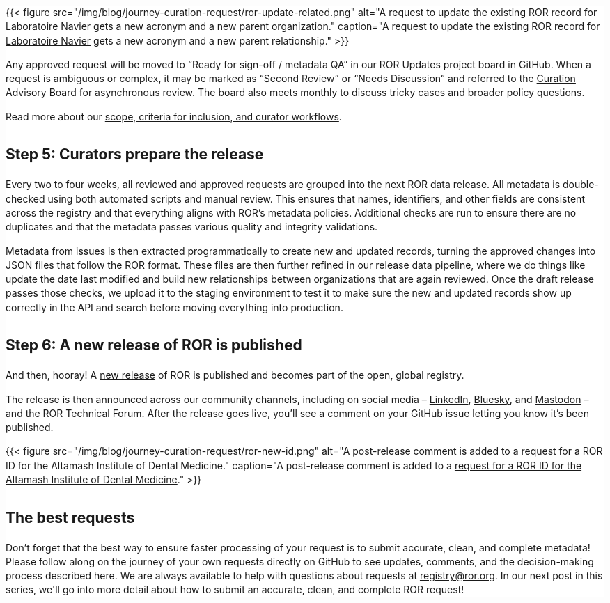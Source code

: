 {{< figure src="/img/blog/journey-curation-request/ror-update-related.png"  alt="A request to update the existing ROR record for Laboratoire Navier gets a new acronym and a new parent organization." caption="A [request to update the existing ROR record for Laboratoire Navier](https://github.com/ror-community/ror-updates/issues/25907) gets a new acronym and a new parent relationship." >}}

Any approved request will be moved to “Ready for sign-off / metadata QA” in our ROR Updates project board in GitHub. When a request is ambiguous or complex, it may be marked as “Second Review” or “Needs Discussion” and referred to the [Curation Advisory Board](https://ror.org/registry/#curation-advisory-board) for asynchronous review. The board also meets monthly to discuss tricky cases and broader policy questions.

Read more about our [scope, criteria for inclusion, and curator workflows](https://github.com/ror-community/ror-updates#ror-scope). 


## Step 5: Curators prepare the release

Every two to four weeks, all reviewed and approved requests are grouped into the next ROR data release. All metadata is double-checked using both automated scripts and manual review. This ensures that names, identifiers, and other fields are consistent across the registry and that everything aligns with ROR’s metadata policies. Additional checks are run to ensure there are no duplicates and that the metadata passes various quality and integrity validations. 

Metadata from issues is then extracted programmatically to create new and updated records, turning the approved changes into JSON files that follow the ROR format. These files are then further refined in our release data pipeline, where we do things like update the date last modified and build new relationships between organizations that are again reviewed. Once the draft release passes those checks, we upload it to the staging environment to test it to make sure the new and updated records show up correctly in the API and search before moving everything into production.


## Step 6: A new release of ROR is published

And then, hooray! A [new release](https://github.com/ror-community/ror-updates/releases/) of ROR is published and becomes part of the open, global registry. 

The release is then announced across our community channels, including on social media – [LinkedIn](https://www.linkedin.com/company/ror-research-organization-registry/), [Bluesky](https://bsky.app/profile/researchorgs.bsky.social), and [Mastodon](https://mastodon.social/@ResearchOrgs) – and the [ROR Technical Forum](https://groups.google.com/a/ror.org/g/ror-tech). After the release goes live, you’ll see a comment on your GitHub issue letting you know it’s been published. 

{{< figure src="/img/blog/journey-curation-request/ror-new-id.png"  alt="A post-release comment is added to a request for a ROR ID for the Altamash Institute of Dental Medicine." caption="A post-release comment is added to a [request for a ROR ID for the Altamash Institute of Dental Medicine](https://github.com/ror-community/ror-updates/issues/25783)." >}}

## The best requests

Don’t forget that the best way to ensure faster processing of your request is to submit accurate, clean, and complete metadata! Please follow along on the journey of your own requests directly on GitHub to see updates, comments, and the decision-making process described here. We are always available to help with questions about requests at registry@ror.org. In our next post in this series, we'll go into more detail about how to submit an accurate, clean, and complete ROR request!
